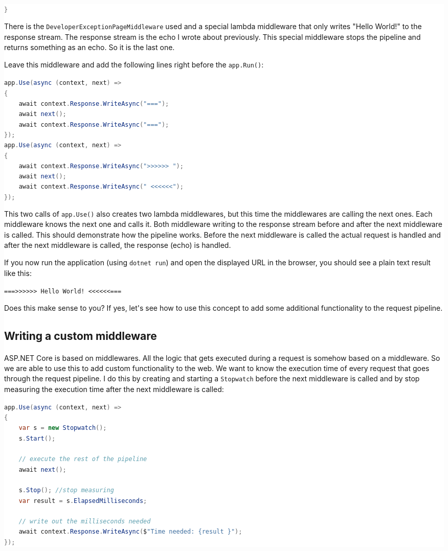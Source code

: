 ~~~ csharp
}
~~~

There is the `DeveloperExceptionPageMiddleware` used and a special lambda middleware that only writes "Hello World!" to the response stream. The response stream is the echo I wrote about previously. This special middleware stops the pipeline and returns something as an echo. So it is the last one.

Leave this middleware and add the following lines right before the `app.Run()`:

~~~ csharp
app.Use(async (context, next) =>
{
    await context.Response.WriteAsync("===");
    await next();
    await context.Response.WriteAsync("===");
});
app.Use(async (context, next) =>
{
    await context.Response.WriteAsync(">>>>>> ");
    await next();
    await context.Response.WriteAsync(" <<<<<<");
});
~~~

This two calls of `app.Use()` also creates two lambda middlewares, but this time the middlewares are calling the next ones. Each middleware knows the next one and calls it. Both middleware writing to the response stream before and after the next middleware is called. This should demonstrate how the pipeline works. Before the next middleware is called the actual request is handled and after the next middleware is called, the response (echo) is handled.

If you now run the application (using `dotnet run`) and open the displayed URL in the browser, you should see a plain text result like this:

~~~ text
===>>>>>> Hello World! <<<<<<===
~~~

Does this make sense to you? If yes, let's see how to use this concept to add some additional functionality to the request pipeline.

## Writing a custom middleware

ASP.NET Core is based on middlewares. All the logic that gets executed during a request is somehow based on a middleware. So we are able to use this to add custom functionality to the web. We want to know the execution time of every request that goes through the request pipeline. I do this by creating and starting a `Stopwatch` before the next middleware is called and by stop measuring the execution time after the next middleware is called:

~~~ csharp
app.Use(async (context, next) =>
{
    var s = new Stopwatch();
    s.Start();
    
    // execute the rest of the pipeline
    await next();
    
    s.Stop(); //stop measuring
    var result = s.ElapsedMilliseconds;
    
    // write out the milliseconds needed
    await context.Response.WriteAsync($"Time needed: {result }");
});
~~~
